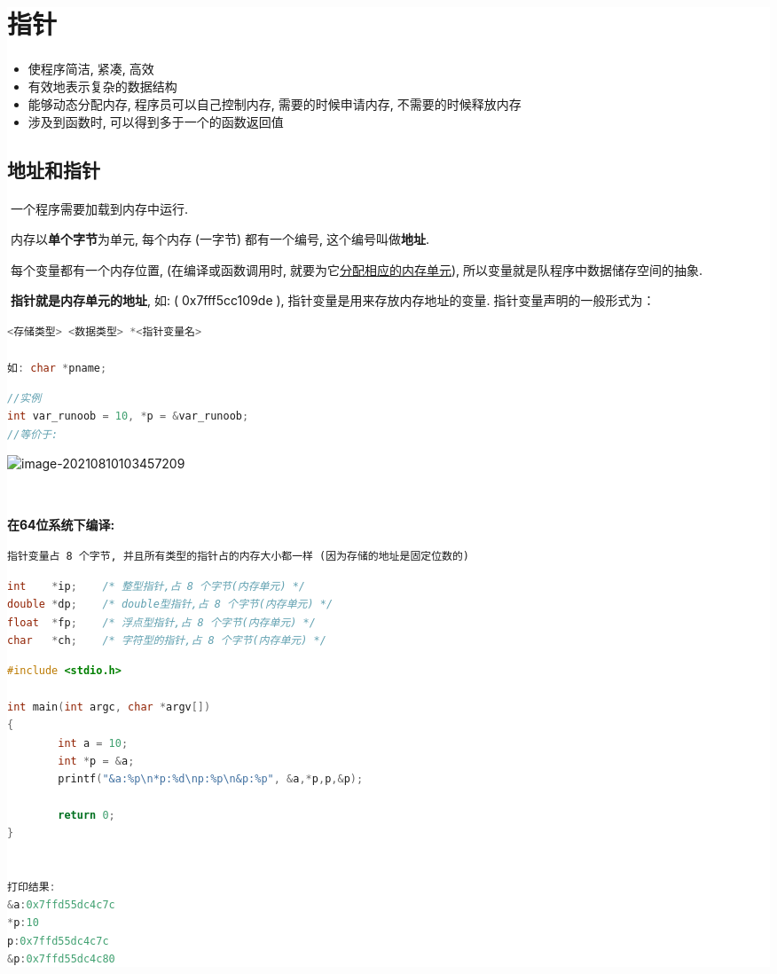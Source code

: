 # 指针

* 使程序简洁, 紧凑, 高效
* 有效地表示复杂的数据结构
* 能够动态分配内存, 程序员可以自己控制内存, 需要的时候申请内存, 不需要的时候释放内存
* 涉及到函数时, 可以得到多于一个的函数返回值

## 地址和指针

​	一个程序需要加载到内存中运行.

​	内存以**单个字节**为单元, 每个内存 (一字节) 都有一个编号, 这个编号叫做**地址**.

​	每个变量都有一个内存位置, (在编译或函数调用时, 就要为它<u>分配相应的内存单元</u>), 所以变量就是队程序中数据储存空间的抽象.

​	**指针就是内存单元的地址**, 如: ( 0x7fff5cc109de ), 指针变量是用来存放内存地址的变量. 指针变量声明的一般形式为：

```c
<存储类型> <数据类型> *<指针变量名>

如: char *pname;
```



```c
//实例
int var_runoob = 10, *p = &var_runoob;
//等价于:
```

![image-20210810103457209](image-20210810103457209-16285629039201.png)

​	

**在64位系统下编译:**

 	指针变量占 8 个字节, 并且所有类型的指针占的内存大小都一样 (因为存储的地址是固定位数的)

```c
int    *ip;    /* 整型指针,占 8 个字节(内存单元) */
double *dp;    /* double型指针,占 8 个字节(内存单元) */
float  *fp;    /* 浮点型指针,占 8 个字节(内存单元) */
char   *ch;    /* 字符型的指针,占 8 个字节(内存单元) */
```

```c
#include <stdio.h>

int main(int argc, char *argv[])
{
        int a = 10;
        int *p = &a;
        printf("&a:%p\n*p:%d\np:%p\n&p:%p", &a,*p,p,&p);

        return 0;
}

   
打印结果:
&a:0x7ffd55dc4c7c
*p:10
p:0x7ffd55dc4c7c
&p:0x7ffd55dc4c80
```
